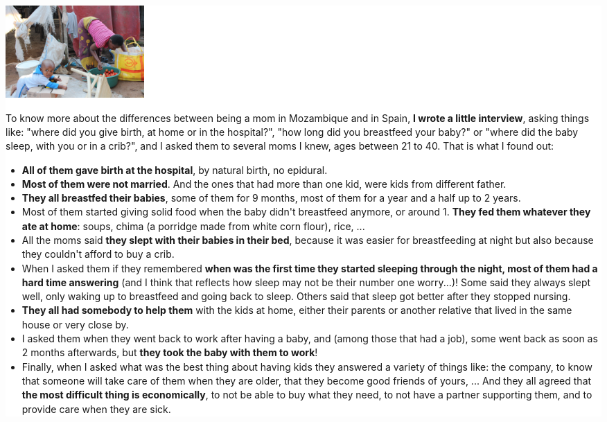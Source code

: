 <a href="/img/mothers/0000_IMG_1058.JPG"> <img border="0" src= "/img/mothers/0000_IMG_1058.JPG" width="200"></a>

To know more about the differences between being a mom in Mozambique and in Spain, **I wrote a little interview**, asking things like: "where did you give birth, at home or in the hospital?", "how long did you breastfeed your baby?" or "where did the baby sleep, with you or in a crib?", and I asked them to several moms I knew, ages between 21 to 40. That is what I found out:

- **All of them gave birth at the hospital**, by natural birth, no epidural.
- **Most of them were not married**. And the ones that had more than one kid, were kids from different father.
- **They all breastfed their babies**, some of them for 9 months, most of them for a year and a half up to 2 years.
- Most of them started giving solid food when the baby didn't breastfeed anymore, or around 1. **They fed them whatever they ate at home**: soups, chima (a porridge made from white corn flour), rice, ...
- All the moms said **they slept with their babies in their bed**, because it was easier for breastfeeding at night but also because they couldn't afford to buy a crib.
- When I asked them if they remembered **when was the first time they started sleeping through the night, most of them had a hard time answering** (and I think that reflects how sleep may not be their number one worry...)! Some said they always slept well, only waking up to breastfeed and going back to sleep. Others said that sleep got better after they stopped nursing.
- **They all had somebody to help them** with the kids at home, either their parents or another relative that lived in the same house or very close by.
- I asked them when they went back to work after having a baby, and (among those that had a job), some went back as soon as 2 months afterwards, but **they took the baby with them to work**!
- Finally, when I asked what was the best thing about having kids they answered a variety of things like: the company, to know that someone will take care of them when they are older, that they become good friends of yours, ... And they all agreed that **the most difficult thing is economically**, to not be able to buy what they need, to not have a partner supporting them, and to provide care when they are sick.
